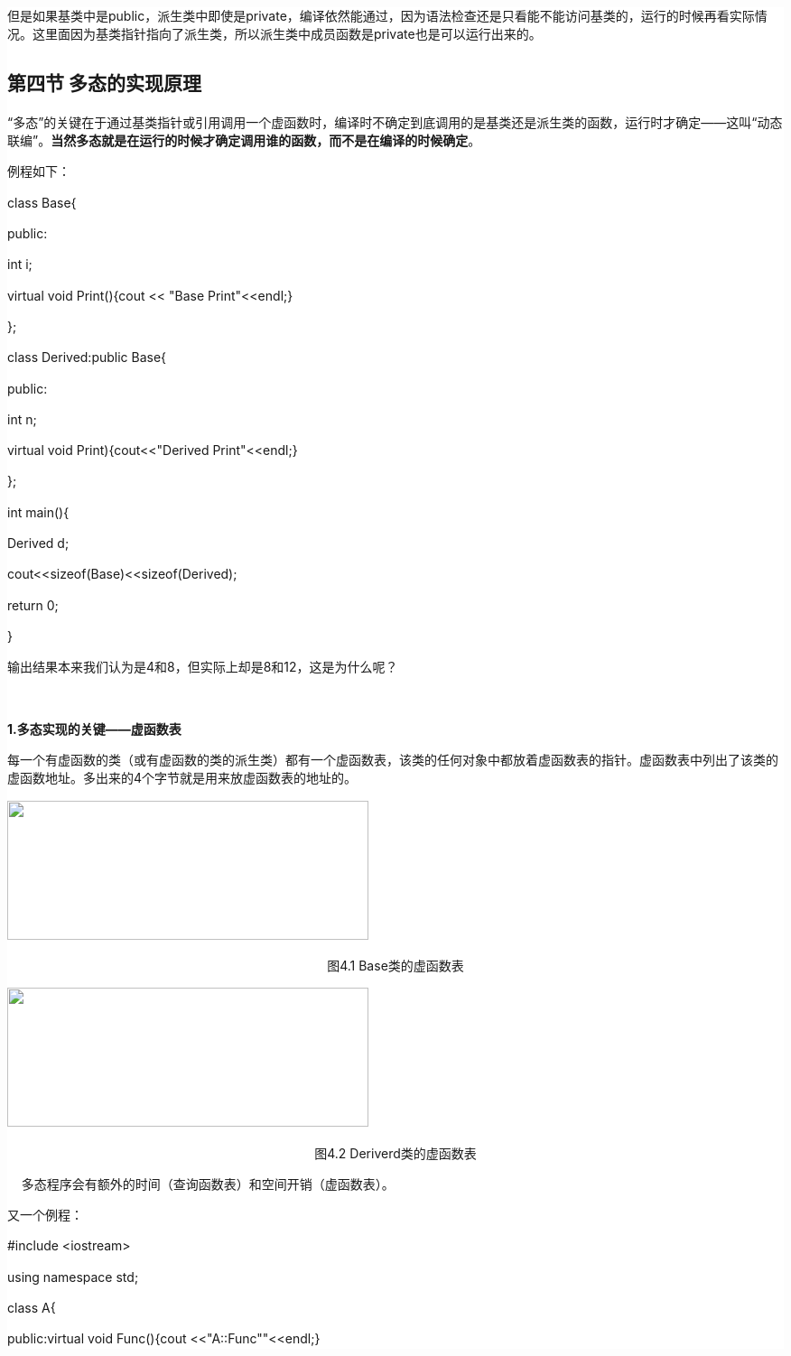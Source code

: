 但是如果基类中是public，派生类中即使是private，编译依然能通过，因为语法检查还是只看能不能访问基类的，运行的时候再看实际情况。这里面因为基类指针指向了派生类，所以派生类中成员函数是private也是可以运行出来的。
<h2>第四节 多态的实现原理</h2>
“多态”的关键在于通过基类指针或引用调用一个虚函数时，编译时不确定到底调用的是基类还是派生类的函数，运行时才确定——这叫“动态联编”。<strong>当然多态就是在运行的时候才确定调用谁的函数，而不是在编译的时候确定</strong>。

例程如下：

class Base{

public:

int i;

virtual void Print(){cout &lt;&lt; "Base Print"&lt;&lt;endl;}

};

class Derived:public Base{

public:

int n;

virtual void Print){cout&lt;&lt;"Derived Print"&lt;&lt;endl;}

};

int main(){

Derived d;

cout&lt;&lt;sizeof(Base)&lt;&lt;sizeof(Derived);

return 0;

}

输出结果本来我们认为是4和8，但实际上却是8和12，这是为什么呢？

&nbsp;

<strong>1.</strong><strong>多态实现的关键——虚函数表</strong>

每一个有虚函数的类（或有虚函数的类的派生类）都有一个虚函数表，该类的任何对象中都放着虚函数表的指针。虚函数表中列出了该类的虚函数地址。多出来的4个字节就是用来放虚函数表的地址的。

<a href="https://dqhplhzz2008-1251830035.cos.ap-guangzhou.myqcloud.com/wp-content/uploads/2018/09/4baselei.jpg"><img class="aligncenter size-large wp-image-3962" src="https://dqhplhzz2008-1251830035.cos.ap-guangzhou.myqcloud.com/wp-content/uploads/2018/09/4baselei.jpg" alt="" width="400" height="154" /></a>
<p style="text-align: center;">图4.1 Base类的虚函数表</p>
<a href="https://dqhplhzz2008-1251830035.cos.ap-guangzhou.myqcloud.com/wp-content/uploads/2018/09/5derivedlei.jpg"><img class="aligncenter size-large wp-image-3963" src="https://dqhplhzz2008-1251830035.cos.ap-guangzhou.myqcloud.com/wp-content/uploads/2018/09/5derivedlei.jpg" alt="" width="400" height="154" /></a>
<p style="text-align: center;">图4.2 Deriverd类的虚函数表</p>
    多态程序会有额外的时间（查询函数表）和空间开销（虚函数表）。

又一个例程：

#include &lt;iostream&gt;

using namespace std;

class A{

public:virtual void Func(){cout &lt;&lt;"A::Func""&lt;&lt;endl;}
